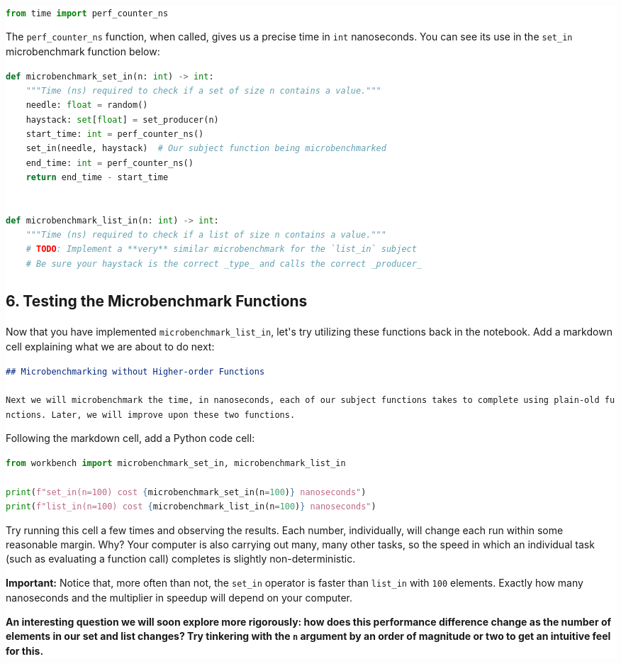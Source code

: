~~~python
from time import perf_counter_ns
~~~

The `perf_counter_ns` function, when called, gives us a precise time in `int` nanoseconds. You can see its use in the `set_in` microbenchmark function below:

~~~python
def microbenchmark_set_in(n: int) -> int:
    """Time (ns) required to check if a set of size n contains a value."""
    needle: float = random()
    haystack: set[float] = set_producer(n)
    start_time: int = perf_counter_ns()
    set_in(needle, haystack)  # Our subject function being microbenchmarked
    end_time: int = perf_counter_ns()
    return end_time - start_time


def microbenchmark_list_in(n: int) -> int:
    """Time (ns) required to check if a list of size n contains a value."""
    # TODO: Implement a **very** similar microbenchmark for the `list_in` subject
    # Be sure your haystack is the correct _type_ and calls the correct _producer_
~~~

## 6. Testing the Microbenchmark Functions

Now that you have implemented `microbenchmark_list_in`, let's try utilizing these functions back in the notebook. Add a markdown cell explaining what we are about to do next:

~~~markdown
## Microbenchmarking without Higher-order Functions

Next we will microbenchmark the time, in nanoseconds, each of our subject functions takes to complete using plain-old functions. Later, we will improve upon these two functions.
~~~

Following the markdown cell, add a Python code cell:

~~~python
from workbench import microbenchmark_set_in, microbenchmark_list_in

print(f"set_in(n=100) cost {microbenchmark_set_in(n=100)} nanoseconds")
print(f"list_in(n=100) cost {microbenchmark_list_in(n=100)} nanoseconds")
~~~

Try running this cell a few times and observing the results. Each number, individually, will change each run within some reasonable margin. Why? Your computer is also carrying out many, many other tasks, so the speed in which an individual task (such as evaluating a function call) completes is slightly non-deterministic.

**Important:** Notice that, more often than not, the `set_in` operator is faster than `list_in` with `100` elements. Exactly how many nanoseconds and the multiplier in speedup will depend on your computer.

**An interesting question we will soon explore more rigorously: how does this performance difference change as the number of elements in our set and list changes? Try tinkering with the `n` argument by an order of magnitude or two to get an intuitive feel for this.**
